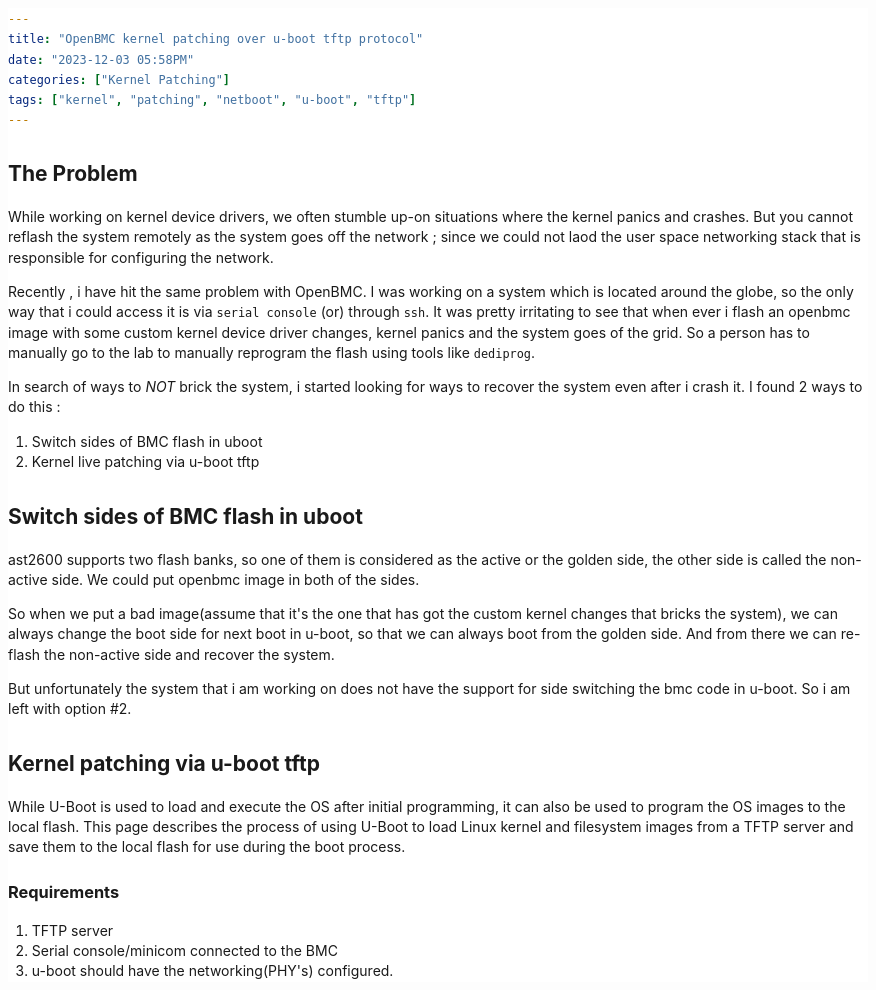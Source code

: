 ```yaml
---
title: "OpenBMC kernel patching over u-boot tftp protocol"
date: "2023-12-03 05:58PM"
categories: ["Kernel Patching"]
tags: ["kernel", "patching", "netboot", "u-boot", "tftp"]
---
```


## The Problem

While working on kernel device drivers, we often stumble up-on situations where
the kernel panics and crashes. But you cannot reflash the system remotely as the
system goes off the network ; since we could not laod the user space networking
stack that is responsible for configuring the network.

Recently , i have hit the same problem with OpenBMC. I was working on a system
which is located around the globe, so the only way that i could access it is via
`serial console` (or) through `ssh`. It was pretty irritating to see that when
ever i flash an openbmc image with some custom kernel device driver changes,
kernel panics and the system goes of the grid. So a person has to manually go to
the lab to manually reprogram the flash using tools like `dediprog`.

In search of ways to *NOT* brick the system, i started looking for ways to
recover the system even after i crash it. I found 2 ways to do this :

1. Switch sides of BMC flash in uboot
2. Kernel live patching via u-boot tftp

## Switch sides of BMC flash in uboot

ast2600 supports two flash banks, so one of them is considered as the active
or the golden side, the other side is called the non-active side. We could put
openbmc image in both of the sides.

So when we put a bad image(assume that it's the one that has got the custom
kernel changes that bricks the system), we can always change the boot side for
next boot in u-boot, so that we can always boot from the golden side. And from
there we can re-flash the non-active side and recover the system.

But unfortunately the system that i am working on does not have the support for
side switching the bmc code in u-boot. So i am left with option #2.

## Kernel patching via u-boot tftp

While U-Boot is used to load and execute the OS after initial programming, it
can also be used to program the OS images to the local flash. This page describes
the process of using U-Boot to load Linux kernel and filesystem images from a
TFTP server and save them to the local flash for use during the boot process.

### Requirements

1. TFTP server
2. Serial console/minicom connected to the BMC
3. u-boot should have the networking(PHY's) configured.
